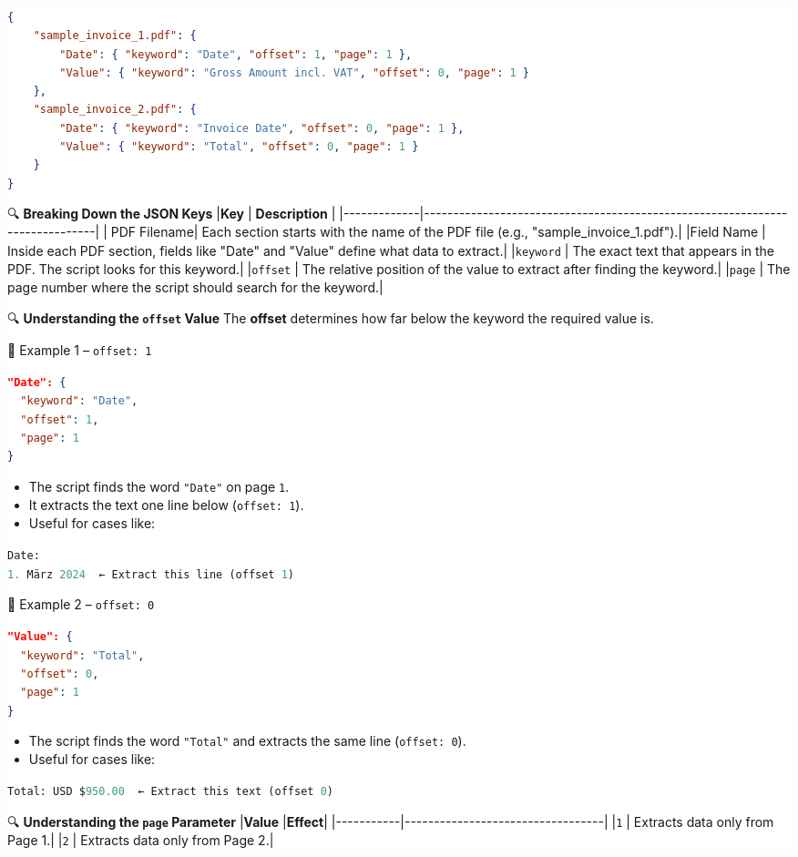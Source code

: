 ```json
{
    "sample_invoice_1.pdf": {
        "Date": { "keyword": "Date", "offset": 1, "page": 1 },
        "Value": { "keyword": "Gross Amount incl. VAT", "offset": 0, "page": 1 }
    },
    "sample_invoice_2.pdf": {
        "Date": { "keyword": "Invoice Date", "offset": 0, "page": 1 },
        "Value": { "keyword": "Total", "offset": 0, "page": 1 }
    }
}
```
🔍 **Breaking Down the JSON Keys**
|**Key**	  | **Description** |
|-------------|-----------------------------------------------------------------------------|
| PDF Filename|	Each section starts with the name of the PDF file (e.g., "sample_invoice_1.pdf").|
|Field Name   |	Inside each PDF section, fields like "Date" and "Value" define what data to extract.|
|`keyword`    |	The exact text that appears in the PDF. The script looks for this keyword.|
|`offset`     |	The relative position of the value to extract after finding the keyword.|
|`page`       |	The page number where the script should search for the keyword.|

🔍 **Understanding the `offset` Value**
The **offset** determines how far below the keyword the required value is.

📌 Example 1 – `offset: 1`
```json
"Date": {
  "keyword": "Date",
  "offset": 1,
  "page": 1
}
```
- The script finds the word `"Date"` on page `1`.
- It extracts the text one line below (`offset: 1`).
- Useful for cases like:
```python
Date:
1. März 2024  ← Extract this line (offset 1)
```
📌 Example 2 – `offset: 0`
```json
"Value": {
  "keyword": "Total",
  "offset": 0,
  "page": 1
}
```
- The script finds the word `"Total"` and extracts the same line (`offset: 0`).
- Useful for cases like:
```python
Total: USD $950.00  ← Extract this text (offset 0)
```
🔍 **Understanding the `page` Parameter**
|**Value**	|**Effect**|
|-----------|----------------------------------|
|`1`        |	Extracts data only from Page 1.|
|`2`        |	Extracts data only from Page 2.|
